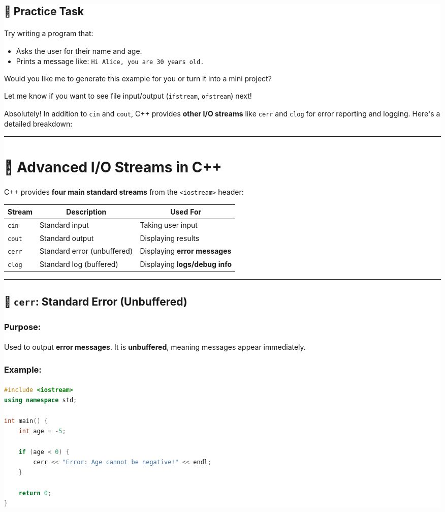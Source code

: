 ## 🧪 Practice Task

Try writing a program that:

* Asks the user for their name and age.
* Prints a message like: `Hi Alice, you are 30 years old.`

Would you like me to generate this example for you or turn it into a mini project?

Let me know if you want to see file input/output (`ifstream`, `ofstream`) next!


Absolutely! In addition to `cin` and `cout`, C++ provides **other I/O streams** like `cerr` and `clog` for error reporting and logging. Here's a detailed breakdown:

---

# 🔧 Advanced I/O Streams in C++

C++ provides **four main standard streams** from the `<iostream>` header:

| Stream | Description                 | Used For                       |
| ------ | --------------------------- | ------------------------------ |
| `cin`  | Standard input              | Taking user input              |
| `cout` | Standard output             | Displaying results             |
| `cerr` | Standard error (unbuffered) | Displaying **error messages**  |
| `clog` | Standard log (buffered)     | Displaying **logs/debug info** |

---

## 🔴 `cerr`: Standard Error (Unbuffered)

### Purpose:

Used to output **error messages**. It is **unbuffered**, meaning messages appear immediately.

### Example:

```cpp
#include <iostream>
using namespace std;

int main() {
    int age = -5;

    if (age < 0) {
        cerr << "Error: Age cannot be negative!" << endl;
    }

    return 0;
}
```
